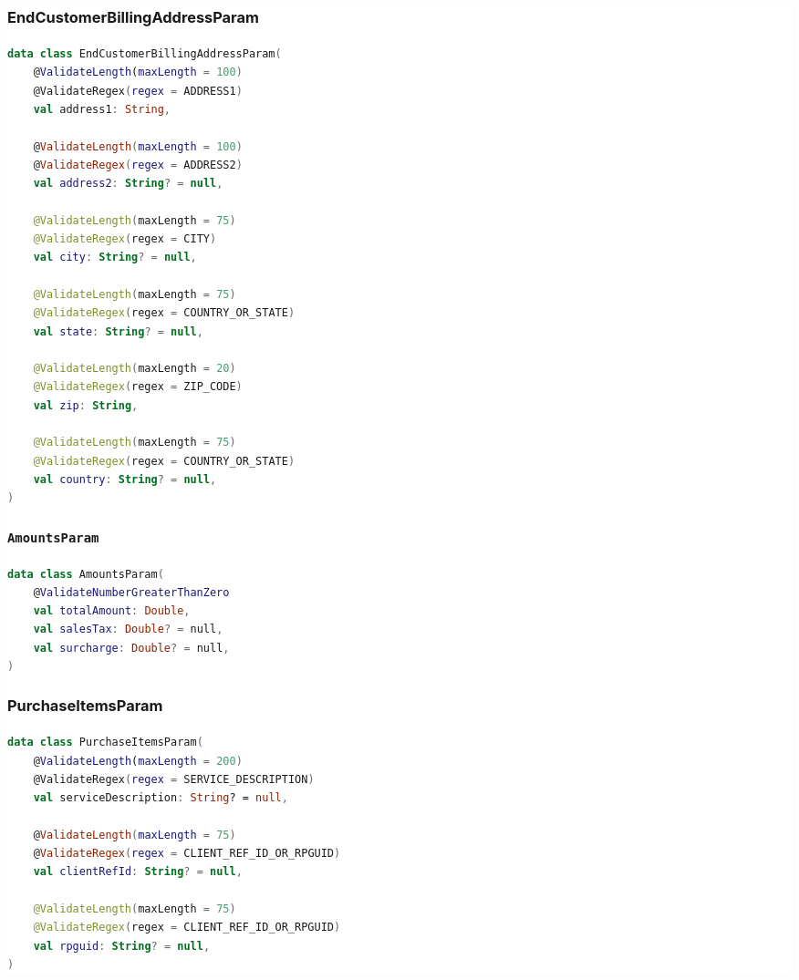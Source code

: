 

### EndCustomerBillingAddressParam

```kotlin
data class EndCustomerBillingAddressParam(
    @ValidateLength(maxLength = 100)
    @ValidateRegex(regex = ADDRESS1)
    val address1: String,

    @ValidateLength(maxLength = 100)
    @ValidateRegex(regex = ADDRESS2)
    val address2: String? = null,

    @ValidateLength(maxLength = 75)
    @ValidateRegex(regex = CITY)
    val city: String? = null,

    @ValidateLength(maxLength = 75)
    @ValidateRegex(regex = COUNTRY_OR_STATE)
    val state: String? = null,

    @ValidateLength(maxLength = 20)
    @ValidateRegex(regex = ZIP_CODE)
    val zip: String,

    @ValidateLength(maxLength = 75)
    @ValidateRegex(regex = COUNTRY_OR_STATE)
    val country: String? = null,
)
```



### `AmountsParam`

```kotlin
data class AmountsParam(
    @ValidateNumberGreaterThanZero
    val totalAmount: Double,
    val salesTax: Double? = null,
    val surcharge: Double? = null,
)
```



### PurchaseItemsParam

```kotlin
data class PurchaseItemsParam(
    @ValidateLength(maxLength = 200)
    @ValidateRegex(regex = SERVICE_DESCRIPTION)
    val serviceDescription: String? = null,

    @ValidateLength(maxLength = 75)
    @ValidateRegex(regex = CLIENT_REF_ID_OR_RPGUID)
    val clientRefId: String? = null,

    @ValidateLength(maxLength = 75)
    @ValidateRegex(regex = CLIENT_REF_ID_OR_RPGUID)
    val rpguid: String? = null,
)
```
